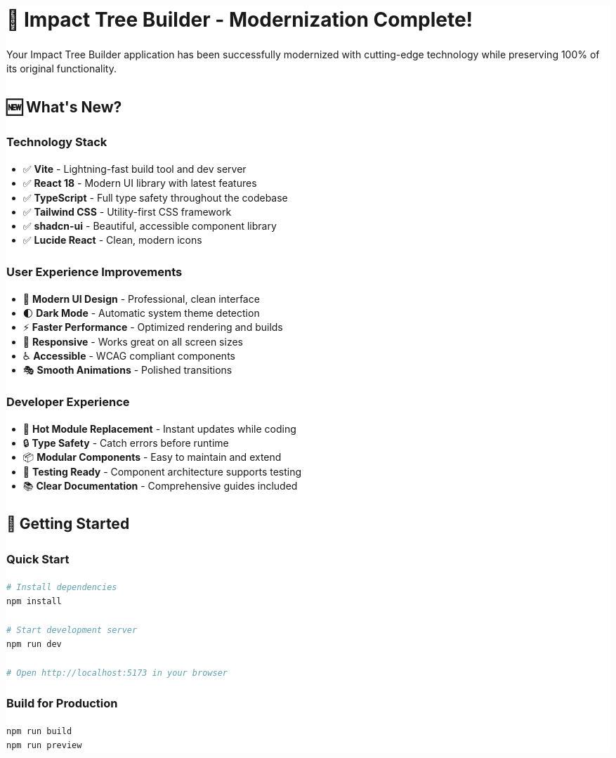 # 🎉 Impact Tree Builder - Modernization Complete!

Your Impact Tree Builder application has been successfully modernized with cutting-edge technology while preserving 100% of its original functionality.

## 🆕 What's New?

### Technology Stack
- ✅ **Vite** - Lightning-fast build tool and dev server
- ✅ **React 18** - Modern UI library with latest features
- ✅ **TypeScript** - Full type safety throughout the codebase
- ✅ **Tailwind CSS** - Utility-first CSS framework
- ✅ **shadcn-ui** - Beautiful, accessible component library
- ✅ **Lucide React** - Clean, modern icons

### User Experience Improvements
- 🎨 **Modern UI Design** - Professional, clean interface
- 🌓 **Dark Mode** - Automatic system theme detection
- ⚡ **Faster Performance** - Optimized rendering and builds
- 📱 **Responsive** - Works great on all screen sizes
- ♿ **Accessible** - WCAG compliant components
- 🎭 **Smooth Animations** - Polished transitions

### Developer Experience
- 🔧 **Hot Module Replacement** - Instant updates while coding
- 🔒 **Type Safety** - Catch errors before runtime
- 📦 **Modular Components** - Easy to maintain and extend
- 🧪 **Testing Ready** - Component architecture supports testing
- 📚 **Clear Documentation** - Comprehensive guides included

## 🚀 Getting Started

### Quick Start
```bash
# Install dependencies
npm install

# Start development server
npm run dev

# Open http://localhost:5173 in your browser
```

### Build for Production
```bash
npm run build
npm run preview
```
